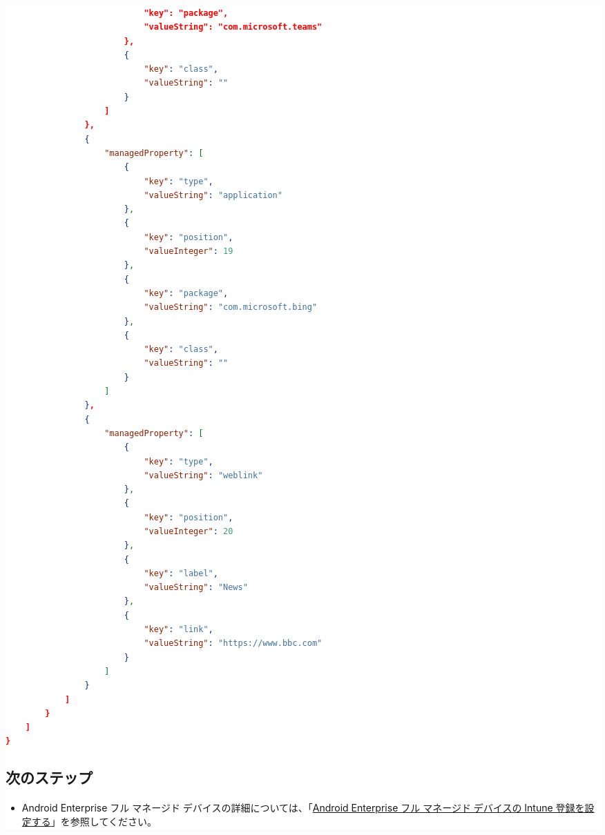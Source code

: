 ```JSON
                            "key": "package", 
                            "valueString": "com.microsoft.teams"
                        }, 
                        {
                            "key": "class", 
                            "valueString": ""
                        }
                    ]
                }, 
                {
                    "managedProperty": [
                        {
                            "key": "type", 
                            "valueString": "application"
                        }, 
                        {
                            "key": "position", 
                            "valueInteger": 19
                        }, 
                        {
                            "key": "package", 
                            "valueString": "com.microsoft.bing"
                        }, 
                        {
                            "key": "class", 
                            "valueString": ""
                        }
                    ]
                },
                {
                    "managedProperty": [
                        {
                            "key": "type", 
                            "valueString": "weblink"
                        }, 
                        {
                            "key": "position", 
                            "valueInteger": 20
                        }, 
                        {
                            "key": "label", 
                            "valueString": "News"
                        }, 
                        {
                            "key": "link", 
                            "valueString": "https://www.bbc.com"
                        }
                    ]
                }
            ]
        }
    ]
}

```

## <a name="next-steps"></a>次のステップ

- Android Enterprise フル マネージド デバイスの詳細については、「[Android Enterprise フル マネージド デバイスの Intune 登録を設定する](../enrollment/android-fully-managed-enroll.md)」を参照してください。

